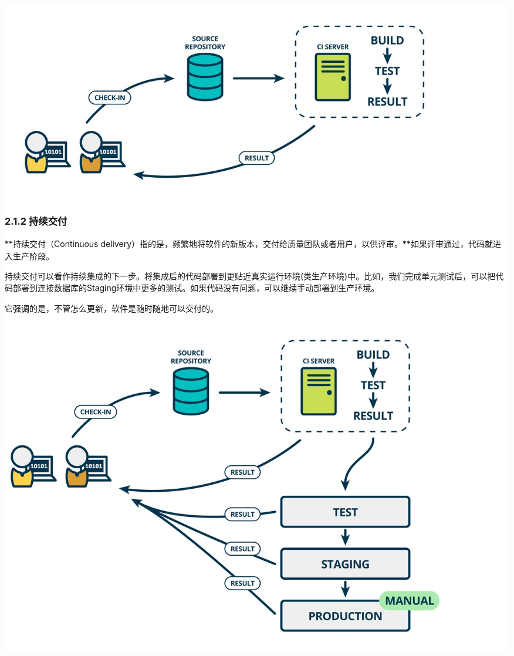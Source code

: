 <img src="/images/se/cicd/ci.jpg" style="zoom:75%;" />

### 2.1.2 持续交付

**持续交付（Continuous delivery）指的是，频繁地将软件的新版本，交付给质量团队或者用户，以供评审。**如果评审通过，代码就进入生产阶段。

持续交付可以看作持续集成的下一步。将集成后的代码部署到更贴近真实运行环境(类生产环境)中。比如，我们完成单元测试后，可以把代码部署到连接数据库的Staging环境中更多的测试。如果代码没有问题，可以继续手动部署到生产环境。

它强调的是，不管怎么更新，软件是随时随地可以交付的。

<img src="/images/se/cicd/cicd.jpg" style="zoom:75%;" />
